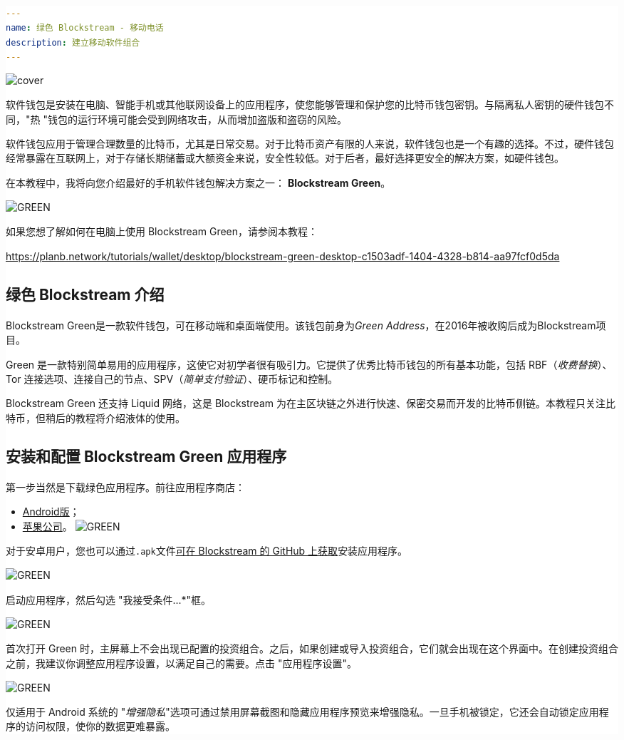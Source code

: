 ```yaml
---
name: 绿色 Blockstream - 移动电话
description: 建立移动软件组合
---
```

![cover](assets/cover.webp)

软件钱包是安装在电脑、智能手机或其他联网设备上的应用程序，使您能够管理和保护您的比特币钱包密钥。与隔离私人密钥的硬件钱包不同，"热 "钱包的运行环境可能会受到网络攻击，从而增加盗版和盗窃的风险。

软件钱包应用于管理合理数量的比特币，尤其是日常交易。对于比特币资产有限的人来说，软件钱包也是一个有趣的选择。不过，硬件钱包经常暴露在互联网上，对于存储长期储蓄或大额资金来说，安全性较低。对于后者，最好选择更安全的解决方案，如硬件钱包。

在本教程中，我将向您介绍最好的手机软件钱包解决方案之一： **Blockstream Green**。

![GREEN](assets/fr/01.webp)

如果您想了解如何在电脑上使用 Blockstream Green，请参阅本教程：

https://planb.network/tutorials/wallet/desktop/blockstream-green-desktop-c1503adf-1404-4328-b814-aa97fcf0d5da
## 绿色 Blockstream 介绍

Blockstream Green是一款软件钱包，可在移动端和桌面端使用。该钱包前身为*Green Address*，在2016年被收购后成为Blockstream项目。

Green 是一款特别简单易用的应用程序，这使它对初学者很有吸引力。它提供了优秀比特币钱包的所有基本功能，包括 RBF（*收费替换*）、Tor 连接选项、连接自己的节点、SPV（*简单支付验证*）、硬币标记和控制。

Blockstream Green 还支持 Liquid 网络，这是 Blockstream 为在主区块链之外进行快速、保密交易而开发的比特币侧链。本教程只关注比特币，但稍后的教程将介绍液体的使用。

## 安装和配置 Blockstream Green 应用程序

第一步当然是下载绿色应用程序。前往应用程序商店：

- [Android版](https://play.google.com/store/apps/details?id=com.greenaddress.greenbits_android_wallet)；
- [苹果公司](https://apps.apple.com/us/app/green-bitcoin-wallet/id1402243590)。
![GREEN](assets/fr/02.webp)

对于安卓用户，您也可以通过`.apk`文件[可在 Blockstream 的 GitHub 上获取](https://github.com/Blockstream/green_android/releases)安装应用程序。

![GREEN](assets/fr/03.webp)

启动应用程序，然后勾选 "我接受条件...*"框。

![GREEN](assets/fr/04.webp)

首次打开 Green 时，主屏幕上不会出现已配置的投资组合。之后，如果创建或导入投资组合，它们就会出现在这个界面中。在创建投资组合之前，我建议你调整应用程序设置，以满足自己的需要。点击 "应用程序设置"。

![GREEN](assets/fr/05.webp)

仅适用于 Android 系统的 "*增强隐私*"选项可通过禁用屏幕截图和隐藏应用程序预览来增强隐私。一旦手机被锁定，它还会自动锁定应用程序的访问权限，使你的数据更难暴露。
